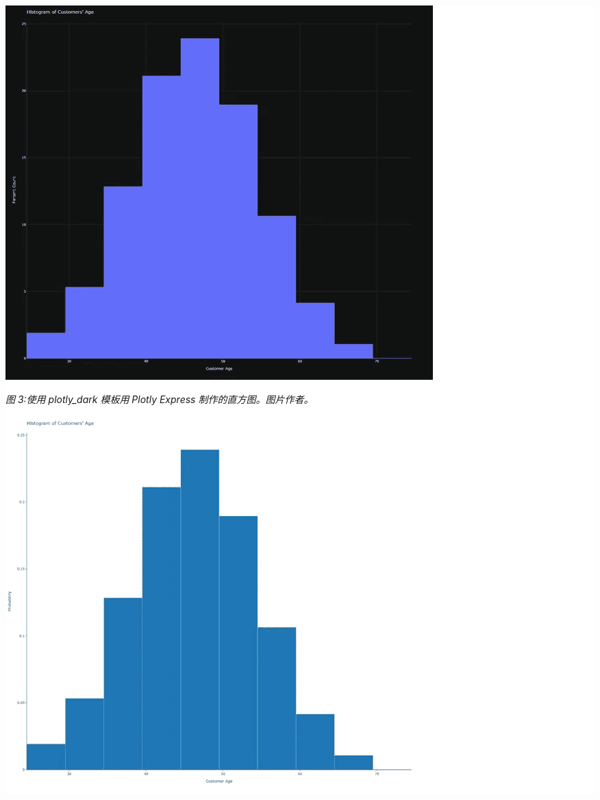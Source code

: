 *![](img/669841aa8f6fca53b332c4baf5d79af8.png)*

*图 3:使用 plotly_dark 模板用 Plotly Express 制作的直方图。图片作者。*

*![](img/970dfdc95cc47ed93d0a474239dcaccf.png)*
